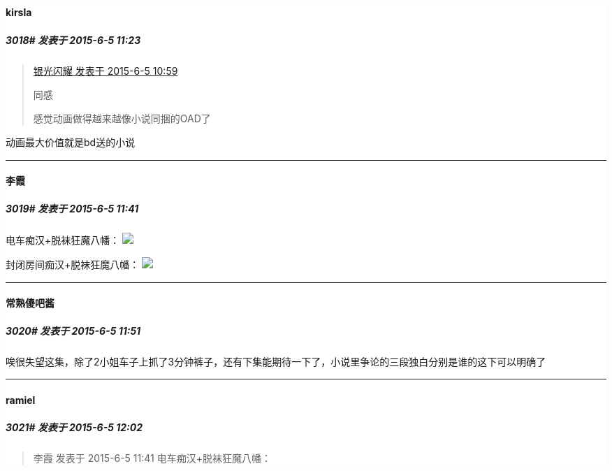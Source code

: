 ####  kirsla  
##### 3018#       发表于 2015-6-5 11:23



<blockquote><a href="httphttps://bbs.saraba1st.com/2b/forum.php?mod=redirect&amp;goto=findpost&amp;pid=29161371&amp;ptid=1108194" target="_blank">银光闪耀 发表于 2015-6-5 10:59</a>

同感

感觉动画做得越来越像小说同捆的OAD了</blockquote>
动画最大价值就是bd送的小说







-----

####  李霞  
##### 3019#       发表于 2015-6-5 11:41




电车痴汉+脱袜狂魔八幡：
<img src="http://ww3.sinaimg.cn/large/6a5b0e3bgw1est29lqx3oj20sb0isgrk.jpg" referrerpolicy="no-referrer">


封闭房间痴汉+脱袜狂魔八幡：
<img src="http://ww1.sinaimg.cn/large/6a5b0e3bgw1est2dfgs78j20h00cr76a.jpg" referrerpolicy="no-referrer">







-----

####  常熟傻吧酱  
##### 3020#       发表于 2015-6-5 11:51




唉很失望这集，除了2小姐车子上抓了3分钟裤子，还有下集能期待一下了，小说里争论的三段独白分别是谁的这下可以明确了







-----

####  ramiel  
##### 3021#       发表于 2015-6-5 12:02



<blockquote>李霞 发表于 2015-6-5 11:41
电车痴汉+脱袜狂魔八幡：
